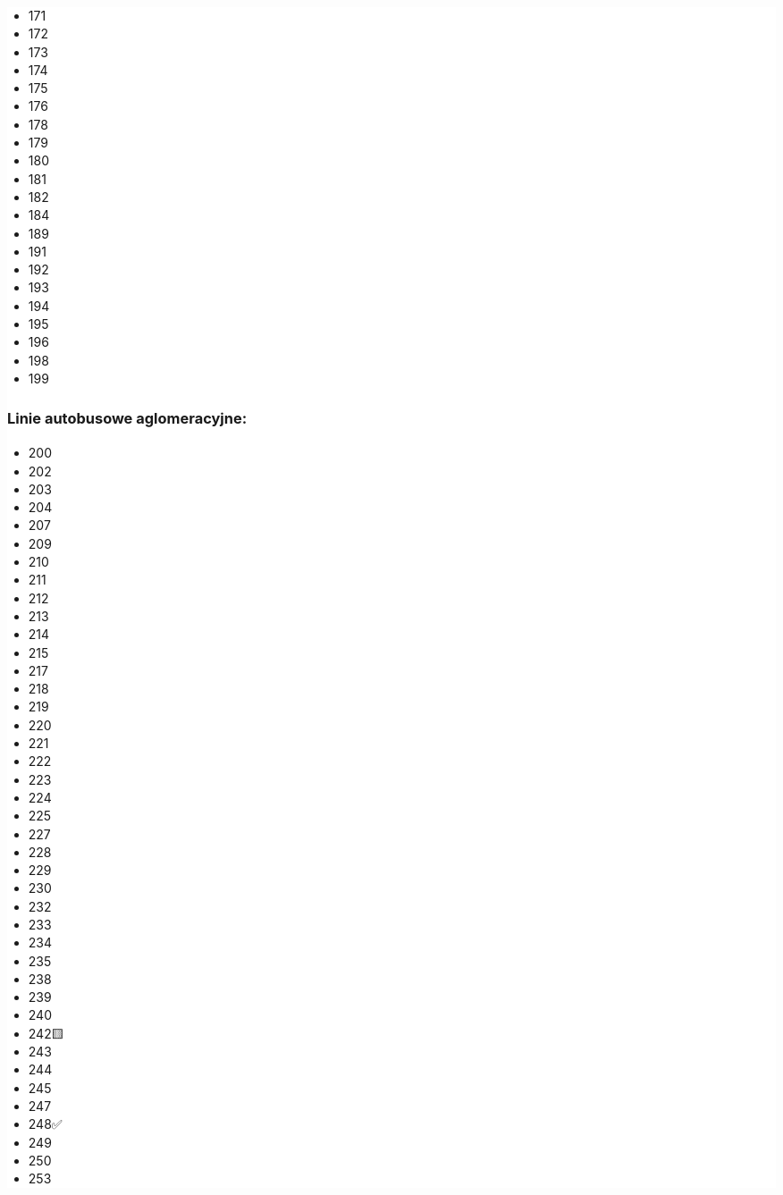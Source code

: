 - 171
- 172
- 173
- 174
- 175
- 176
- 178
- 179
- 180
- 181
- 182
- 184
- 189
- 191
- 192
- 193
- 194
- 195
- 196
- 198
- 199
### Linie autobusowe aglomeracyjne:
- 200
- 202
- 203
- 204
- 207
- 209
- 210
- 211
- 212
- 213
- 214
- 215
- 217
- 218
- 219
- 220
- 221
- 222
- 223
- 224
- 225
- 227
- 228
- 229
- 230
- 232
- 233
- 234
- 235
- 238
- 239
- 240
- 242🟨
- 243
- 244
- 245
- 247
- 248✅
- 249
- 250
- 253